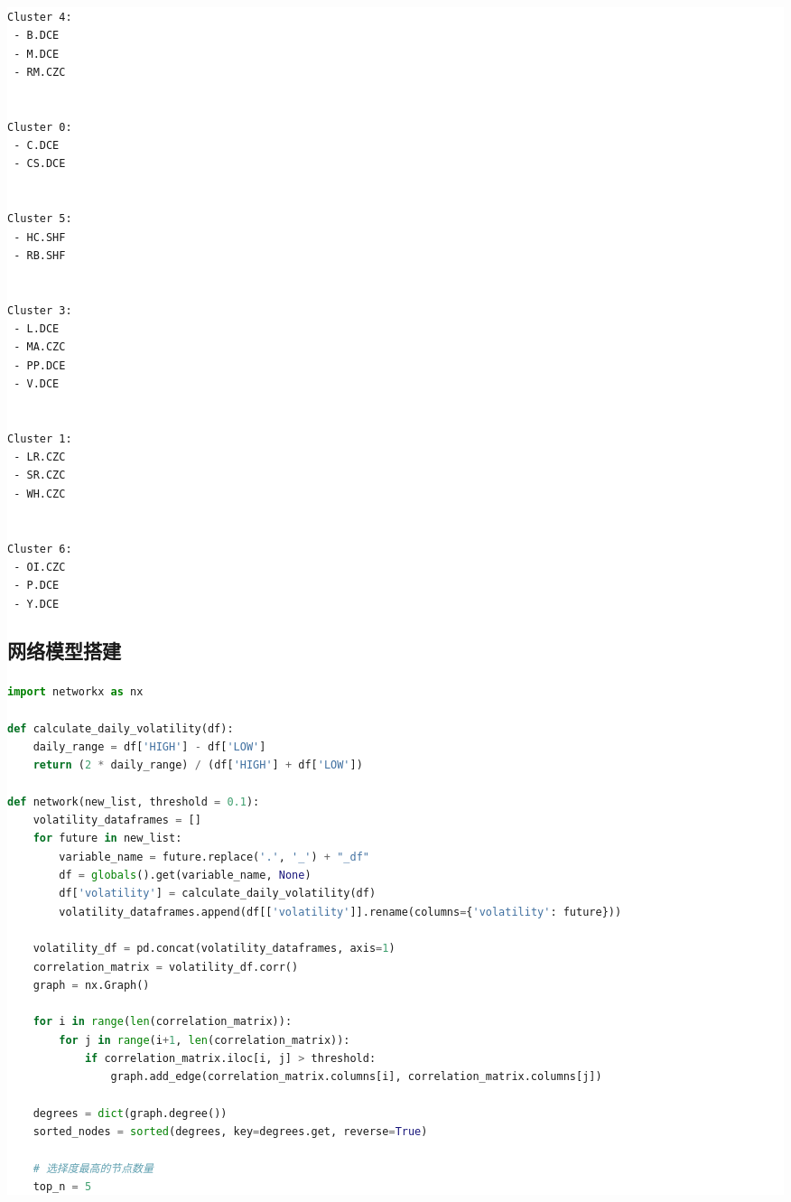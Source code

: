     
    Cluster 4:
     - B.DCE
     - M.DCE
     - RM.CZC
    
    
    Cluster 0:
     - C.DCE
     - CS.DCE
    
    
    Cluster 5:
     - HC.SHF
     - RB.SHF
    
    
    Cluster 3:
     - L.DCE
     - MA.CZC
     - PP.DCE
     - V.DCE
    
    
    Cluster 1:
     - LR.CZC
     - SR.CZC
     - WH.CZC
    
    
    Cluster 6:
     - OI.CZC
     - P.DCE
     - Y.DCE
    
    
    

## 网络模型搭建


```python
import networkx as nx

def calculate_daily_volatility(df):
    daily_range = df['HIGH'] - df['LOW']
    return (2 * daily_range) / (df['HIGH'] + df['LOW'])

def network(new_list, threshold = 0.1):
    volatility_dataframes = []
    for future in new_list:
        variable_name = future.replace('.', '_') + "_df"
        df = globals().get(variable_name, None)
        df['volatility'] = calculate_daily_volatility(df)
        volatility_dataframes.append(df[['volatility']].rename(columns={'volatility': future}))
        
    volatility_df = pd.concat(volatility_dataframes, axis=1)
    correlation_matrix = volatility_df.corr()
    graph = nx.Graph()

    for i in range(len(correlation_matrix)):
        for j in range(i+1, len(correlation_matrix)):
            if correlation_matrix.iloc[i, j] > threshold:
                graph.add_edge(correlation_matrix.columns[i], correlation_matrix.columns[j])

    degrees = dict(graph.degree())
    sorted_nodes = sorted(degrees, key=degrees.get, reverse=True)

    # 选择度最高的节点数量
    top_n = 5
```